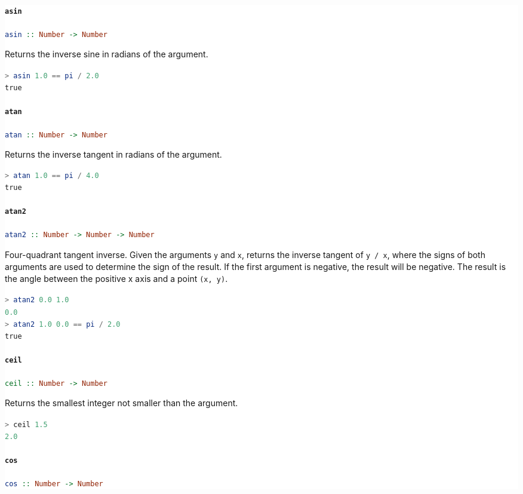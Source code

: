 #### `asin`

``` purescript
asin :: Number -> Number
```

Returns the inverse sine in radians of the argument.
```purs
> asin 1.0 == pi / 2.0
true
```

#### `atan`

``` purescript
atan :: Number -> Number
```

Returns the inverse tangent in radians of the argument.
```purs
> atan 1.0 == pi / 4.0
true
```

#### `atan2`

``` purescript
atan2 :: Number -> Number -> Number
```

Four-quadrant tangent inverse. Given the arguments `y` and `x`, returns
the inverse tangent of `y / x`, where the signs of both arguments are used
to determine the sign of the result.
If the first argument is negative, the result will be negative.
The result is the angle between the positive x axis and a point `(x, y)`.
```purs
> atan2 0.0 1.0
0.0
> atan2 1.0 0.0 == pi / 2.0
true
```

#### `ceil`

``` purescript
ceil :: Number -> Number
```

Returns the smallest integer not smaller than the argument.
```purs
> ceil 1.5
2.0
```

#### `cos`

``` purescript
cos :: Number -> Number
```

